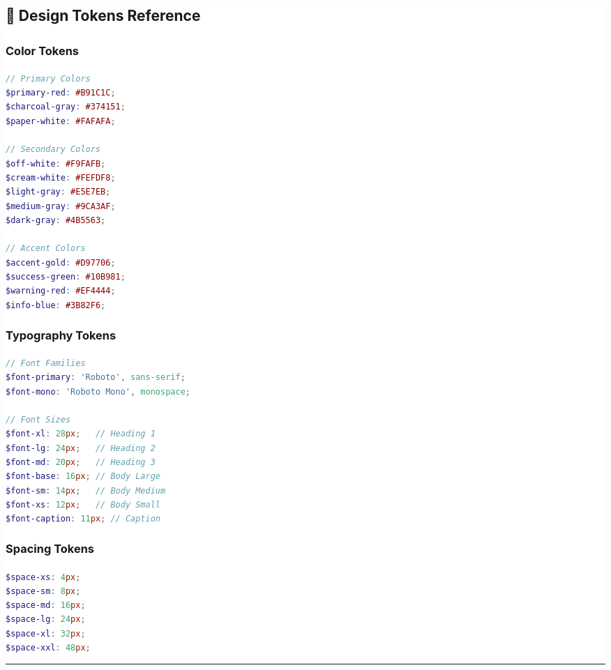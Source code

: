 
## 🎨 Design Tokens Reference

### **Color Tokens**
```scss
// Primary Colors
$primary-red: #B91C1C;
$charcoal-gray: #374151;
$paper-white: #FAFAFA;

// Secondary Colors
$off-white: #F9FAFB;
$cream-white: #FEFDF8;
$light-gray: #E5E7EB;
$medium-gray: #9CA3AF;
$dark-gray: #4B5563;

// Accent Colors
$accent-gold: #D97706;
$success-green: #10B981;
$warning-red: #EF4444;
$info-blue: #3B82F6;
```

### **Typography Tokens**
```scss
// Font Families
$font-primary: 'Roboto', sans-serif;
$font-mono: 'Roboto Mono', monospace;

// Font Sizes
$font-xl: 28px;   // Heading 1
$font-lg: 24px;   // Heading 2
$font-md: 20px;   // Heading 3
$font-base: 16px; // Body Large
$font-sm: 14px;   // Body Medium
$font-xs: 12px;   // Body Small
$font-caption: 11px; // Caption
```

### **Spacing Tokens**
```scss
$space-xs: 4px;
$space-sm: 8px;
$space-md: 16px;
$space-lg: 24px;
$space-xl: 32px;
$space-xxl: 48px;
```

---
